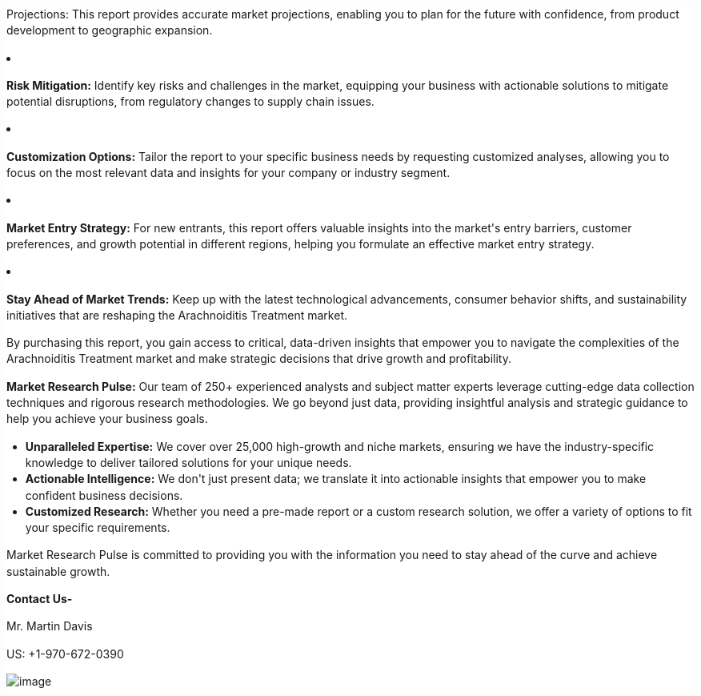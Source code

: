 Projections:</strong> This report provides accurate market projections, enabling you to plan for the future with confidence, from product development to geographic expansion.</p></li><li><p><strong>Risk Mitigation:</strong> Identify key risks and challenges in the market, equipping your business with actionable solutions to mitigate potential disruptions, from regulatory changes to supply chain issues.</p></li><li><p><strong>Customization Options:</strong> Tailor the report to your specific business needs by requesting customized analyses, allowing you to focus on the most relevant data and insights for your company or industry segment.</p></li><li><p><strong>Market Entry Strategy:</strong> For new entrants, this report offers valuable insights into the market's entry barriers, customer preferences, and growth potential in different regions, helping you formulate an effective market entry strategy.</p></li><li><p><strong>Stay Ahead of Market Trends:</strong> Keep up with the latest technological advancements, consumer behavior shifts, and sustainability initiatives that are reshaping the Arachnoiditis Treatment market.</p></li></ol><p>By purchasing this report, you gain access to critical, data-driven insights that empower you to navigate the complexities of the Arachnoiditis Treatment market and make strategic decisions that drive growth and profitability.</p><p><strong>Market Research Pulse:</strong>&nbsp;Our team of 250+ experienced analysts and subject matter experts leverage cutting-edge data collection techniques and rigorous research methodologies. We go beyond just data, providing insightful analysis and strategic guidance to help you achieve your business goals.</p><ul><li><strong>Unparalleled Expertise:</strong>&nbsp;We cover over 25,000 high-growth and niche markets, ensuring we have the industry-specific knowledge to deliver tailored solutions for your unique needs.</li><li><strong>Actionable Intelligence:</strong>&nbsp;We don't just present data; we translate it into actionable insights that empower you to make confident business decisions.</li><li><strong>Customized Research:</strong>&nbsp;Whether you need a pre-made report or a custom research solution, we offer a variety of options to fit your specific requirements.</li></ul><p>Market Research Pulse is committed to providing you with the information you need to stay ahead of the curve and achieve sustainable growth.</p><p><strong>Contact Us-</strong></p><p>Mr. Martin Davis</p><p>US: +1-970-672-0390</p>
![image](https://github.com/user-attachments/assets/703b492a-af4d-40c4-806b-1c4fb9d70ba2)
